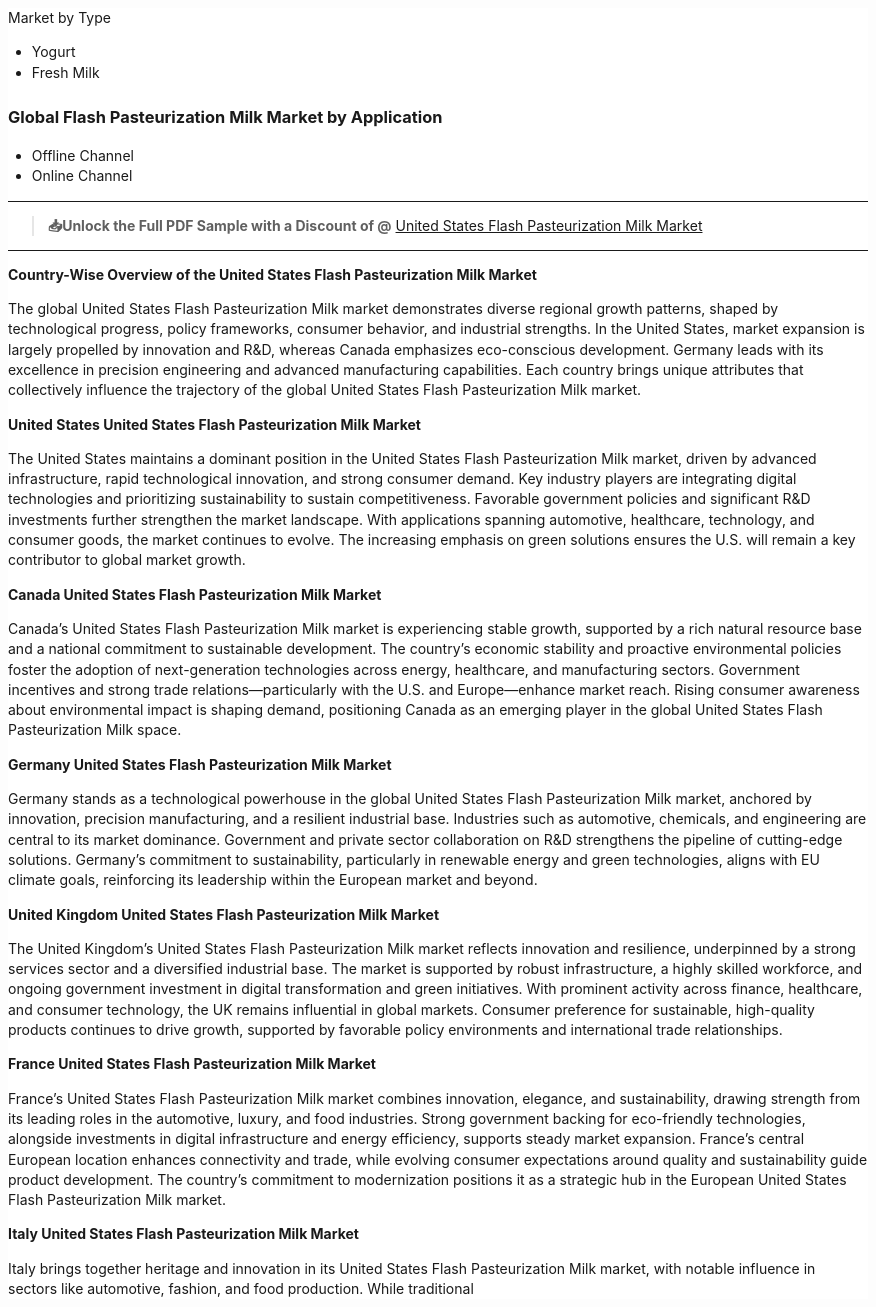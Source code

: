 Market by Type</h3><ul><li>Yogurt</li><li>Fresh Milk</li></ul><h3>Global Flash Pasteurization Milk Market by Application</h3><ul><li>Offline Channel</li><li>Online Channel</li></ul></p><hr /><blockquote><p><strong>📥Unlock the Full PDF Sample with a Discount of @</strong> <a href="https://www.marketresearchintellect.com/ask-for-discount/?rid=1004767&amp;utm_source=Github-April&amp;utm_medium=016">United States Flash Pasteurization Milk Market</a></p></blockquote><hr /><p class="" data-start="217" data-end="261"><strong data-start="217" data-end="261">Country-Wise Overview of the United States Flash Pasteurization Milk Market</strong></p><p class="" data-start="263" data-end="774">The global United States Flash Pasteurization Milk market demonstrates diverse regional growth patterns, shaped by technological progress, policy frameworks, consumer behavior, and industrial strengths. In the United States, market expansion is largely propelled by innovation and R&amp;D, whereas Canada emphasizes eco-conscious development. Germany leads with its excellence in precision engineering and advanced manufacturing capabilities. Each country brings unique attributes that collectively influence the trajectory of the global United States Flash Pasteurization Milk market.</p><p class="" data-start="776" data-end="1421"><strong data-start="776" data-end="805">United States United States Flash Pasteurization Milk Market</strong></p><p class="" data-start="776" data-end="1421">The United States maintains a dominant position in the United States Flash Pasteurization Milk market, driven by advanced infrastructure, rapid technological innovation, and strong consumer demand. Key industry players are integrating digital technologies and prioritizing sustainability to sustain competitiveness. Favorable government policies and significant R&amp;D investments further strengthen the market landscape. With applications spanning automotive, healthcare, technology, and consumer goods, the market continues to evolve. The increasing emphasis on green solutions ensures the U.S. will remain a key contributor to global market growth.</p><p class="" data-start="1423" data-end="2019"><strong data-start="1423" data-end="1445">Canada United States Flash Pasteurization Milk Market</strong></p><p class="" data-start="1423" data-end="2019">Canada&rsquo;s United States Flash Pasteurization Milk market is experiencing stable growth, supported by a rich natural resource base and a national commitment to sustainable development. The country&rsquo;s economic stability and proactive environmental policies foster the adoption of next-generation technologies across energy, healthcare, and manufacturing sectors. Government incentives and strong trade relations&mdash;particularly with the U.S. and Europe&mdash;enhance market reach. Rising consumer awareness about environmental impact is shaping demand, positioning Canada as an emerging player in the global United States Flash Pasteurization Milk space.</p><p class="" data-start="2021" data-end="2591"><strong data-start="2021" data-end="2044">Germany United States Flash Pasteurization Milk Market</strong></p><p class="" data-start="2021" data-end="2591">Germany stands as a technological powerhouse in the global United States Flash Pasteurization Milk market, anchored by innovation, precision manufacturing, and a resilient industrial base. Industries such as automotive, chemicals, and engineering are central to its market dominance. Government and private sector collaboration on R&amp;D strengthens the pipeline of cutting-edge solutions. Germany&rsquo;s commitment to sustainability, particularly in renewable energy and green technologies, aligns with EU climate goals, reinforcing its leadership within the European market and beyond.</p><p class="" data-start="2593" data-end="3221"><strong data-start="2593" data-end="2623">United Kingdom United States Flash Pasteurization Milk Market</strong></p><p class="" data-start="2593" data-end="3221">The United Kingdom&rsquo;s United States Flash Pasteurization Milk market reflects innovation and resilience, underpinned by a strong services sector and a diversified industrial base. The market is supported by robust infrastructure, a highly skilled workforce, and ongoing government investment in digital transformation and green initiatives. With prominent activity across finance, healthcare, and consumer technology, the UK remains influential in global markets. Consumer preference for sustainable, high-quality products continues to drive growth, supported by favorable policy environments and international trade relationships.</p><p class="" data-start="3223" data-end="3838"><strong data-start="3223" data-end="3245">France United States Flash Pasteurization Milk Market</strong></p><p class="" data-start="3223" data-end="3838">France&rsquo;s United States Flash Pasteurization Milk market combines innovation, elegance, and sustainability, drawing strength from its leading roles in the automotive, luxury, and food industries. Strong government backing for eco-friendly technologies, alongside investments in digital infrastructure and energy efficiency, supports steady market expansion. France&rsquo;s central European location enhances connectivity and trade, while evolving consumer expectations around quality and sustainability guide product development. The country&rsquo;s commitment to modernization positions it as a strategic hub in the European United States Flash Pasteurization Milk market.</p><p class="" data-start="3840" data-end="4422"><strong data-start="3840" data-end="3861">Italy United States Flash Pasteurization Milk Market</strong></p><p class="" data-start="3840" data-end="4422">Italy brings together heritage and innovation in its United States Flash Pasteurization Milk market, with notable influence in sectors like automotive, fashion, and food production. While traditional